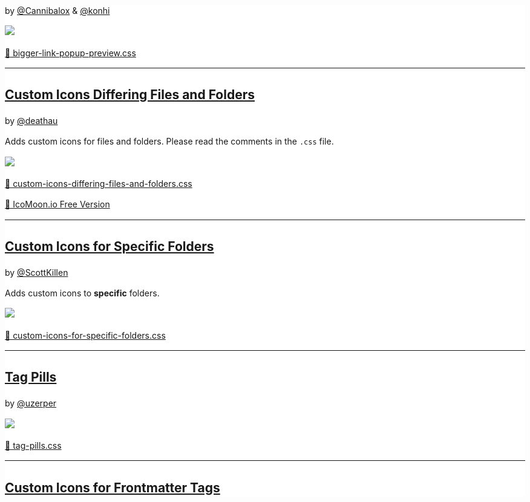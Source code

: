by [@Cannibalox](https://github.com/cannibalox) & [@konhi](https://github.com/konhi)

![](/kmaasrud/awesome-obsidian/raw/master/media/css-snippets/bigger-link-popup-preview-1.png)

[📁 bigger-link-popup-preview.css](/kmaasrud/awesome-obsidian/blob/master/code/css-snippets/bigger-link-popup-preview.css)

* * *

## [Custom Icons Differing Files and Folders](/kmaasrud/awesome-obsidian/blob/master/code/css-snippets/custom-icons-differing-files-and-folders.css)

by [@deathau](https://github.com/deathau)

Adds custom icons for files and folders. Please read the comments in the `.css` file.

![](/kmaasrud/awesome-obsidian/raw/master/media/css-snippets/custom-icons-differing-files-and-folders-1.png)

[📁 custom-icons-differing-files-and-folders.css](/kmaasrud/awesome-obsidian/blob/master/code/css-snippets/custom-icons-differing-files-and-folders.css)

[📁 IcoMoon.io Free Version](https://github.com/Keyamoon/IcoMoon-Free/archive/master.zip)

* * *

## [Custom Icons for Specific Folders](/kmaasrud/awesome-obsidian/blob/master/code/css-snippets/custom-icons-for-specific-folders.css)

by [@ScottKillen](https://github.com/ScottKillen)

Adds custom icons to **specific** folders.

![](/kmaasrud/awesome-obsidian/raw/master/media/css-snippets/custom-icons-for-specific-folders-1.png)

[📁 custom-icons-for-specific-folders.css](/kmaasrud/awesome-obsidian/blob/master/code/css-snippets/custom-icons-for-specific-folders.css)

* * *

## [Tag Pills](/kmaasrud/awesome-obsidian/blob/master/code/css-snippets/tag-pills.css)

by [@uzerper](https://forum.obsidian.md/u/uzerper)

![](/kmaasrud/awesome-obsidian/raw/master/media/css-snippets/tag-pills-1.png)

[📁 tag-pills.css](/kmaasrud/awesome-obsidian/blob/master/code/css-snippets/tag-pills.css)

* * *

## [Custom Icons for Frontmatter Tags](/kmaasrud/awesome-obsidian/blob/master/code/css-snippets/custom-icons-for-frontmatter-tags.css)
